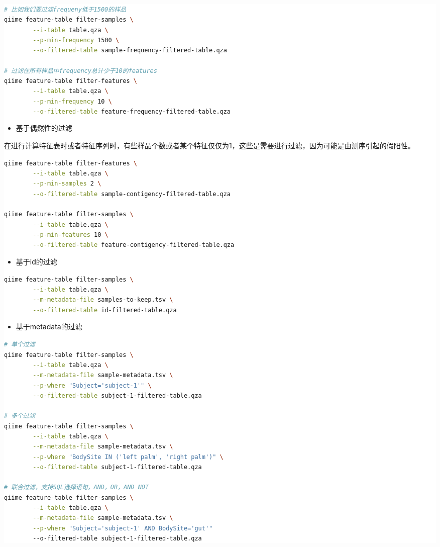 
```bash
# 比如我们要过滤frequeny低于1500的样品
qiime feature-table filter-samples \
		--i-table table.qza \
		--p-min-frequency 1500 \
		--o-filtered-table sample-frequency-filtered-table.qza

# 过滤在所有样品中frequency总计少于10的features
qiime feature-table filter-features \
		--i-table table.qza \
		--p-min-frequency 10 \
		--o-filtered-table feature-frequency-filtered-table.qza
```

+ 基于偶然性的过滤

在进行计算特征表时或者特征序列时，有些样品个数或者某个特征仅仅为1，这些是需要进行过滤，因为可能是由测序引起的假阳性。

```bash
qiime feature-table filter-features \
		--i-table table.qza \
		--p-min-samples 2 \
		--o-filtered-table sample-contigency-filtered-table.qza

qiime feature-table filter-samples \
		--i-table table.qza \
		--p-min-features 10 \
		--o-filtered-table feature-contigency-filtered-table.qza
```

+ 基于id的过滤

```bash
qiime feature-table filter-samples \
		--i-table table.qza \
		--m-metadata-file samples-to-keep.tsv \
		--o-filtered-table id-filtered-table.qza
```

+ 基于metadata的过滤

```bash
# 单个过滤
qiime feature-table filter-samples \
		--i-table table.qza \
		--m-metadata-file sample-metadata.tsv \
		--p-where "Subject='subject-1'" \
		--o-filtered-table subject-1-filtered-table.qza

# 多个过滤
qiime feature-table filter-samples \
		--i-table table.qza \
		--m-metadata-file sample-metadata.tsv \
		--p-where "BodySite IN ('left palm', 'right palm')" \
		--o-filtered-table subject-1-filtered-table.qza

# 联合过滤，支持SQL选择语句，AND，OR，AND NOT
qiime feature-table filter-samples \
		--i-table table.qza \
		--m-metadata-file sample-metadata.tsv \
		--p-where "Subject='subject-1' AND BodySite='gut'"
		--o-filtered-table subject-1-filtered-table.qza
```
